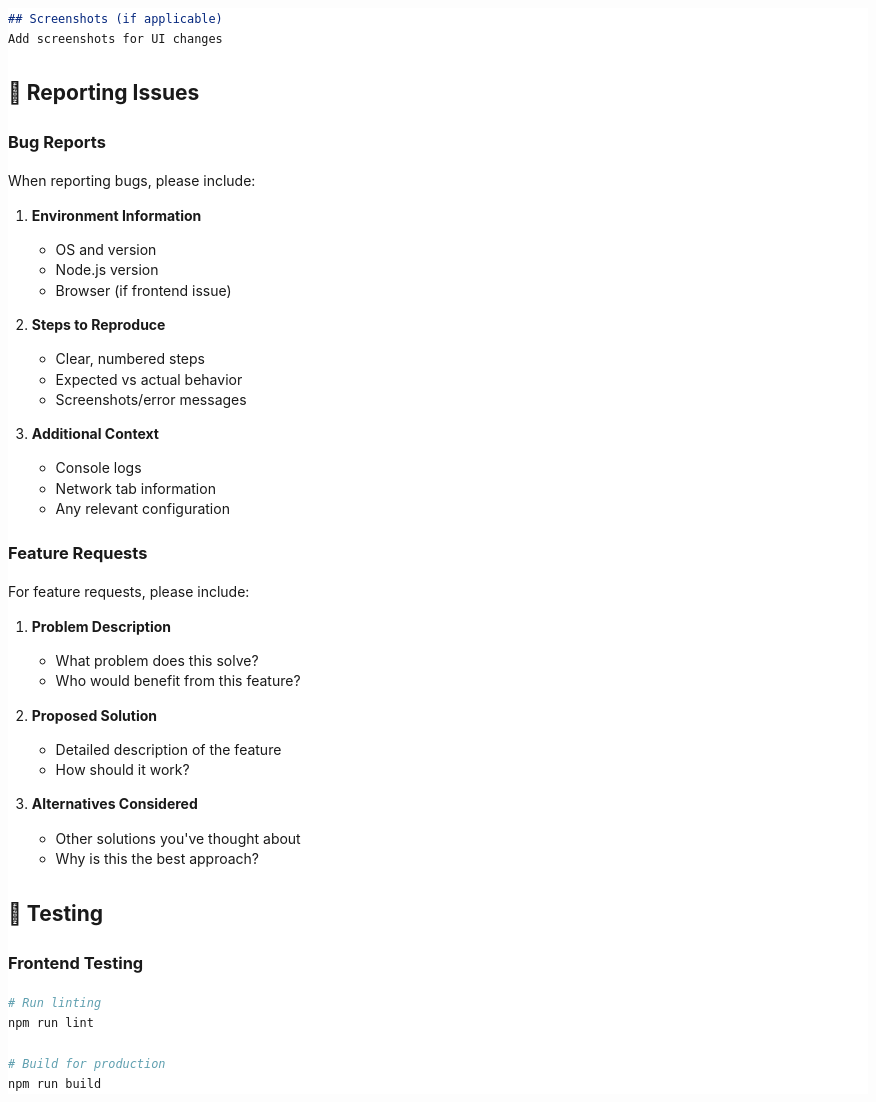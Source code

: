    ```markdown
   ## Screenshots (if applicable)
   Add screenshots for UI changes
   ```

## 🐛 Reporting Issues

### Bug Reports

When reporting bugs, please include:

1. **Environment Information**
   - OS and version
   - Node.js version
   - Browser (if frontend issue)

2. **Steps to Reproduce**
   - Clear, numbered steps
   - Expected vs actual behavior
   - Screenshots/error messages

3. **Additional Context**
   - Console logs
   - Network tab information
   - Any relevant configuration

### Feature Requests

For feature requests, please include:

1. **Problem Description**
   - What problem does this solve?
   - Who would benefit from this feature?

2. **Proposed Solution**
   - Detailed description of the feature
   - How should it work?

3. **Alternatives Considered**
   - Other solutions you've thought about
   - Why is this the best approach?

## 🧪 Testing

### Frontend Testing

```bash
# Run linting
npm run lint

# Build for production
npm run build
```
